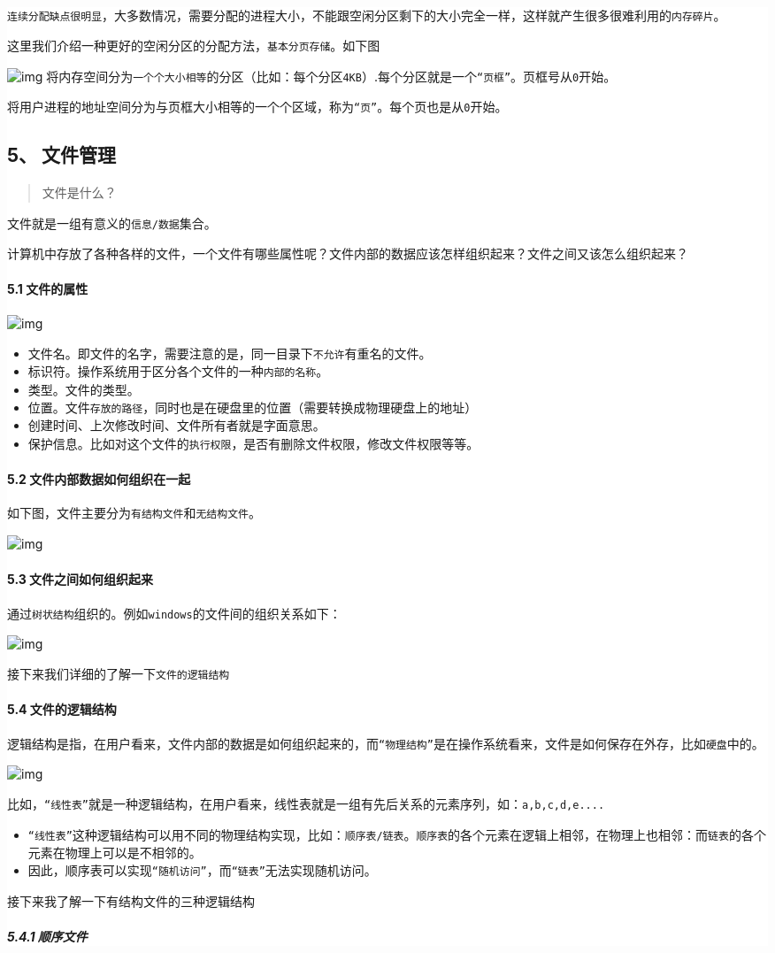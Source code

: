 `连续分配缺点很明显`，大多数情况，需要分配的进程大小，不能跟空闲分区剩下的大小完全一样，这样就产生很多很难利用的`内存碎片`。

这里我们介绍一种更好的空闲分区的分配方法，`基本分页存储`。如下图

![img](https://p3-juejin.byteimg.com/tos-cn-i-k3u1fbpfcp/dd268e0a431a4b15ae4296bfca89694a~tplv-k3u1fbpfcp-zoom-in-crop-mark:1304:0:0:0.awebp) 将内存空间分为`一个个大小相等`的分区（比如：每个分区`4KB`）.每个分区就是一个`“页框”`。页框号从`0`开始。

将用户进程的地址空间分为与页框大小相等的一个个区域，称为`“页”`。每个页也是从`0`开始。

## 5、 文件管理

> 文件是什么？

文件就是一组有意义的`信息/数据`集合。

计算机中存放了各种各样的文件，一个文件有哪些属性呢？文件内部的数据应该怎样组织起来？文件之间又该怎么组织起来？

#### 5.1 文件的属性

![img](https://p3-juejin.byteimg.com/tos-cn-i-k3u1fbpfcp/e6421765e1ce4a9cb65e43d141024eb7~tplv-k3u1fbpfcp-zoom-in-crop-mark:1304:0:0:0.awebp)

- 文件名。即文件的名字，需要注意的是，同一目录下`不允许`有重名的文件。
- 标识符。操作系统用于区分各个文件的一种`内部的名称`。
- 类型。文件的类型。
- 位置。文件`存放的路径`，同时也是在硬盘里的位置（需要转换成物理硬盘上的地址）
- 创建时间、上次修改时间、文件所有者就是字面意思。
- 保护信息。比如对这个文件的`执行权限`，是否有删除文件权限，修改文件权限等等。

#### 5.2 文件内部数据如何组织在一起

如下图，文件主要分为`有结构文件`和`无结构文件`。

![img](https://p3-juejin.byteimg.com/tos-cn-i-k3u1fbpfcp/3f1af8437fa94756b1b43fd6bf33b192~tplv-k3u1fbpfcp-zoom-in-crop-mark:1304:0:0:0.awebp)

#### 5.3 文件之间如何组织起来

通过`树状结构`组织的。例如`windows`的文件间的组织关系如下：

![img](https://p3-juejin.byteimg.com/tos-cn-i-k3u1fbpfcp/432b2dcbf38c4a8980f4870e1d6b4c9c~tplv-k3u1fbpfcp-zoom-in-crop-mark:1304:0:0:0.awebp)

接下来我们详细的了解一下`文件的逻辑结构`

#### 5.4 文件的逻辑结构

逻辑结构是指，在用户看来，文件内部的数据是如何组织起来的，而`“物理结构”`是在操作系统看来，文件是如何保存在外存，比如`硬盘`中的。

![img](https://p3-juejin.byteimg.com/tos-cn-i-k3u1fbpfcp/70dc16b172314e5db51fc5d04d8a064e~tplv-k3u1fbpfcp-zoom-in-crop-mark:1304:0:0:0.awebp)

比如，`“线性表”`就是一种逻辑结构，在用户看来，线性表就是一组有先后关系的元素序列，如：`a,b,c,d,e....`

- `“线性表”`这种逻辑结构可以用不同的物理结构实现，比如：`顺序表/链表`。`顺序表`的各个元素在逻辑上相邻，在物理上也相邻：而`链表`的各个元素在物理上可以是不相邻的。
- 因此，顺序表可以实现`“随机访问”`，而`“链表”`无法实现随机访问。

接下来我了解一下有结构文件的三种逻辑结构

##### 5.4.1 顺序文件
